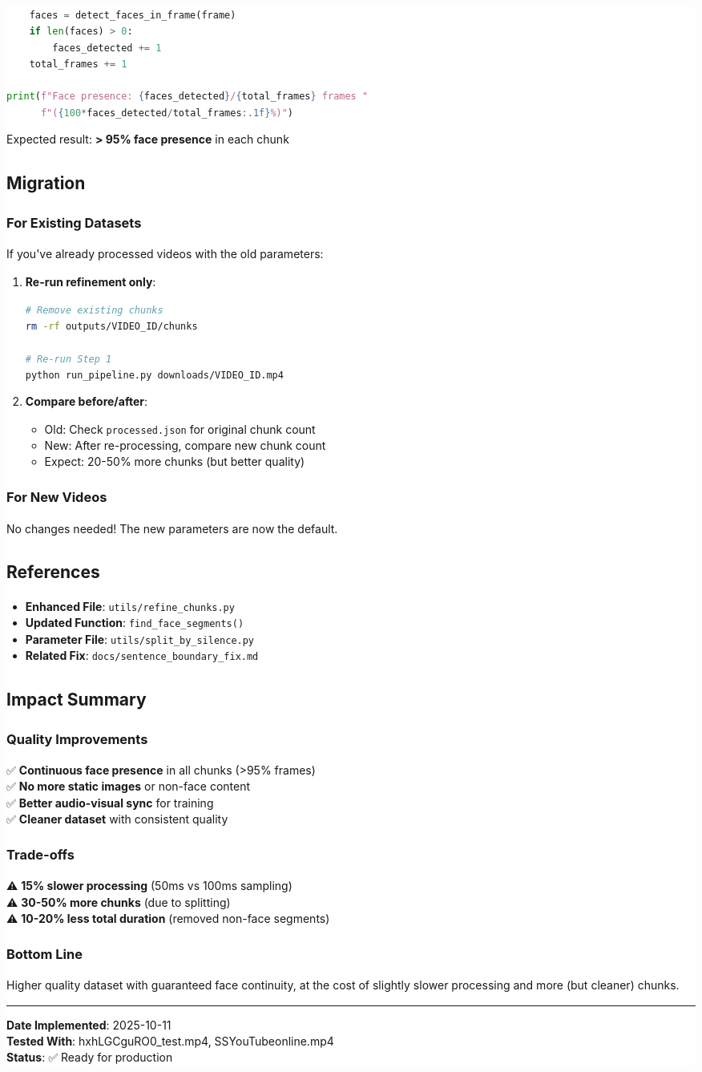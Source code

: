 ```python
    faces = detect_faces_in_frame(frame)
    if len(faces) > 0:
        faces_detected += 1
    total_frames += 1

print(f"Face presence: {faces_detected}/{total_frames} frames "
      f"({100*faces_detected/total_frames:.1f}%)")
```

Expected result: **> 95% face presence** in each chunk

## Migration

### For Existing Datasets

If you've already processed videos with the old parameters:

1. **Re-run refinement only**:
   ```bash
   # Remove existing chunks
   rm -rf outputs/VIDEO_ID/chunks
   
   # Re-run Step 1
   python run_pipeline.py downloads/VIDEO_ID.mp4
   ```

2. **Compare before/after**:
   - Old: Check `processed.json` for original chunk count
   - New: After re-processing, compare new chunk count
   - Expect: 20-50% more chunks (but better quality)

### For New Videos

No changes needed! The new parameters are now the default.

## References

- **Enhanced File**: `utils/refine_chunks.py`
- **Updated Function**: `find_face_segments()`
- **Parameter File**: `utils/split_by_silence.py`
- **Related Fix**: `docs/sentence_boundary_fix.md`

## Impact Summary

### Quality Improvements
✅ **Continuous face presence** in all chunks (>95% frames)  
✅ **No more static images** or non-face content  
✅ **Better audio-visual sync** for training  
✅ **Cleaner dataset** with consistent quality  

### Trade-offs
⚠️ **15% slower processing** (50ms vs 100ms sampling)  
⚠️ **30-50% more chunks** (due to splitting)  
⚠️ **10-20% less total duration** (removed non-face segments)  

### Bottom Line
Higher quality dataset with guaranteed face continuity, at the cost of slightly slower processing and more (but cleaner) chunks.

---

**Date Implemented**: 2025-10-11  
**Tested With**: hxhLGCguRO0_test.mp4, SSYouTubeonline.mp4  
**Status**: ✅ Ready for production
